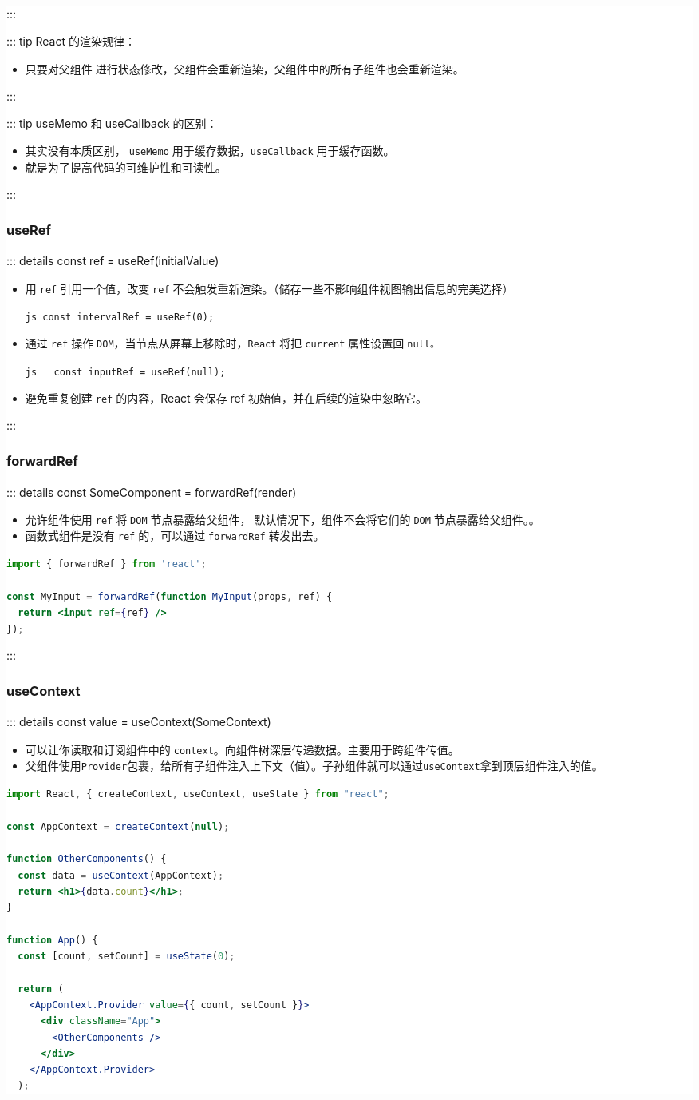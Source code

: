 :::

::: tip React 的渲染规律：
- 只要对父组件 进行状态修改，父组件会重新渲染，父组件中的所有子组件也会重新渲染。

:::

::: tip useMemo 和 useCallback 的区别：
- 其实没有本质区别， `useMemo` 用于缓存数据，`useCallback` 用于缓存函数。
- 就是为了提高代码的可维护性和可读性。

:::

### useRef
::: details const ref = useRef(initialValue)

- 用 `ref` 引用一个值，改变 `ref` 不会触发重新渲染。（储存一些不影响组件视图输出信息的完美选择）

  ``` js const intervalRef = useRef(0); ```

- 通过 `ref` 操作 `DOM`，当节点从屏幕上移除时，`React` 将把 `current` 属性设置回 `null。`

  ``` js   const inputRef = useRef(null); ```

- 避免重复创建 `ref` 的内容，React 会保存 ref 初始值，并在后续的渲染中忽略它。

:::

### forwardRef
::: details const SomeComponent = forwardRef(render)
- 允许组件使用 `ref` 将 `DOM` 节点暴露给父组件， 默认情况下，组件不会将它们的 `DOM` 节点暴露给父组件。。
- 函数式组件是没有 `ref` 的，可以通过 `forwardRef` 转发出去。

``` jsx
import { forwardRef } from 'react';

const MyInput = forwardRef(function MyInput(props, ref) {
  return <input ref={ref} />
});
```

:::

### useContext
::: details const value = useContext(SomeContext)
- 可以让你读取和订阅组件中的 `context`。向组件树深层传递数据。主要用于跨组件传值。
- 父组件使用`Provider`包裹，给所有子组件注入上下文（值）。子孙组件就可以通过`useContext`拿到顶层组件注入的值。

``` jsx {3,6,12,16}
import React, { createContext, useContext, useState } from "react";

const AppContext = createContext(null);

function OtherComponents() {
  const data = useContext(AppContext);
  return <h1>{data.count}</h1>;
}

function App() {
  const [count, setCount] = useState(0);

  return (
    <AppContext.Provider value={{ count, setCount }}>
      <div className="App">
        <OtherComponents />
      </div>
    </AppContext.Provider>
  );
```